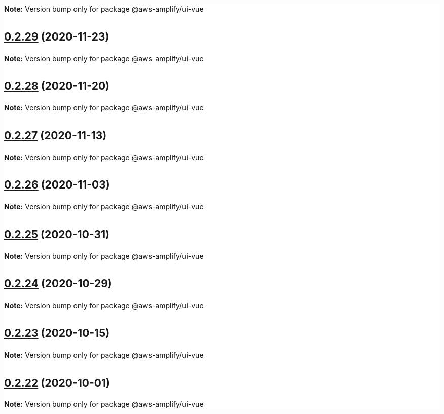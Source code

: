 **Note:** Version bump only for package @aws-amplify/ui-vue

## [0.2.29](https://github.com/aws-amplify/amplify-js/compare/@aws-amplify/ui-vue@0.2.28...@aws-amplify/ui-vue@0.2.29) (2020-11-23)

**Note:** Version bump only for package @aws-amplify/ui-vue

## [0.2.28](https://github.com/aws-amplify/amplify-js/compare/@aws-amplify/ui-vue@0.2.27...@aws-amplify/ui-vue@0.2.28) (2020-11-20)

**Note:** Version bump only for package @aws-amplify/ui-vue

## [0.2.27](https://github.com/aws-amplify/amplify-js/compare/@aws-amplify/ui-vue@0.2.26...@aws-amplify/ui-vue@0.2.27) (2020-11-13)

**Note:** Version bump only for package @aws-amplify/ui-vue

## [0.2.26](https://github.com/aws-amplify/amplify-js/compare/@aws-amplify/ui-vue@0.2.25...@aws-amplify/ui-vue@0.2.26) (2020-11-03)

**Note:** Version bump only for package @aws-amplify/ui-vue

## [0.2.25](https://github.com/aws-amplify/amplify-js/compare/@aws-amplify/ui-vue@0.2.24...@aws-amplify/ui-vue@0.2.25) (2020-10-31)

**Note:** Version bump only for package @aws-amplify/ui-vue

## [0.2.24](https://github.com/aws-amplify/amplify-js/compare/@aws-amplify/ui-vue@0.2.23...@aws-amplify/ui-vue@0.2.24) (2020-10-29)

**Note:** Version bump only for package @aws-amplify/ui-vue

## [0.2.23](https://github.com/aws-amplify/amplify-js/compare/@aws-amplify/ui-vue@0.2.22...@aws-amplify/ui-vue@0.2.23) (2020-10-15)

**Note:** Version bump only for package @aws-amplify/ui-vue

## [0.2.22](https://github.com/aws-amplify/amplify-js/compare/@aws-amplify/ui-vue@0.2.21...@aws-amplify/ui-vue@0.2.22) (2020-10-01)

**Note:** Version bump only for package @aws-amplify/ui-vue

